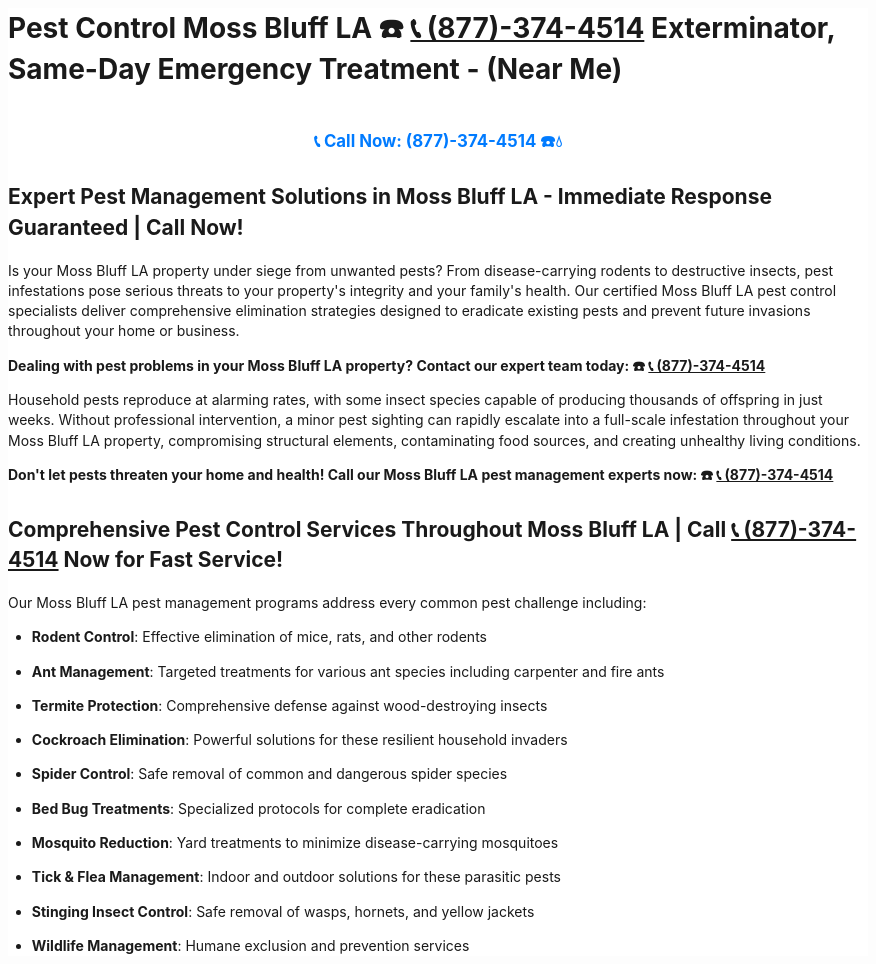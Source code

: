 # Pest Control Moss Bluff LA ☎️ [📞 (877)-374-4514](https://pest-control-4514.netlify.app) Exterminator, Same-Day Emergency Treatment - (Near Me)
# 

<p align="center" style="font-size: 1.2em; font-weight: bold; margin: 20px 0;">
  <a href="https://pest-control-4514.netlify.app" target="_blank" style="color: #007BFF; text-decoration: none;">📞 Call Now: (877)-374-4514 ☎️💧</a>
</p>

## Expert Pest Management Solutions in Moss Bluff LA - Immediate Response Guaranteed | Call  Now!

Is your Moss Bluff LA property under siege from unwanted pests? From disease-carrying rodents to destructive insects, pest infestations pose serious threats to your property's integrity and your family's health. Our certified Moss Bluff LA pest control specialists deliver comprehensive elimination strategies designed to eradicate existing pests and prevent future invasions throughout your home or business.

**Dealing with pest problems in your Moss Bluff LA property? Contact our expert team today: ☎️ [📞 (877)-374-4514](https://pest-control-4514.netlify.app)**

Household pests reproduce at alarming rates, with some insect species capable of producing thousands of offspring in just weeks. Without professional intervention, a minor pest sighting can rapidly escalate into a full-scale infestation throughout your Moss Bluff LA property, compromising structural elements, contaminating food sources, and creating unhealthy living conditions.

**Don't let pests threaten your home and health! Call our Moss Bluff LA pest management experts now: ☎️ [📞 (877)-374-4514](https://pest-control-4514.netlify.app)**

## Comprehensive Pest Control Services Throughout Moss Bluff LA | Call [📞 (877)-374-4514](https://pest-control-4514.netlify.app) Now for Fast Service!

Our Moss Bluff LA pest management programs address every common pest challenge including:

- **Rodent Control**: Effective elimination of mice, rats, and other rodents  

- **Ant Management**: Targeted treatments for various ant species including carpenter and fire ants  

- **Termite Protection**: Comprehensive defense against wood-destroying insects  

- **Cockroach Elimination**: Powerful solutions for these resilient household invaders  

- **Spider Control**: Safe removal of common and dangerous spider species  

- **Bed Bug Treatments**: Specialized protocols for complete eradication  

- **Mosquito Reduction**: Yard treatments to minimize disease-carrying mosquitoes  

- **Tick & Flea Management**: Indoor and outdoor solutions for these parasitic pests  

- **Stinging Insect Control**: Safe removal of wasps, hornets, and yellow jackets  

- **Wildlife Management**: Humane exclusion and prevention services  

